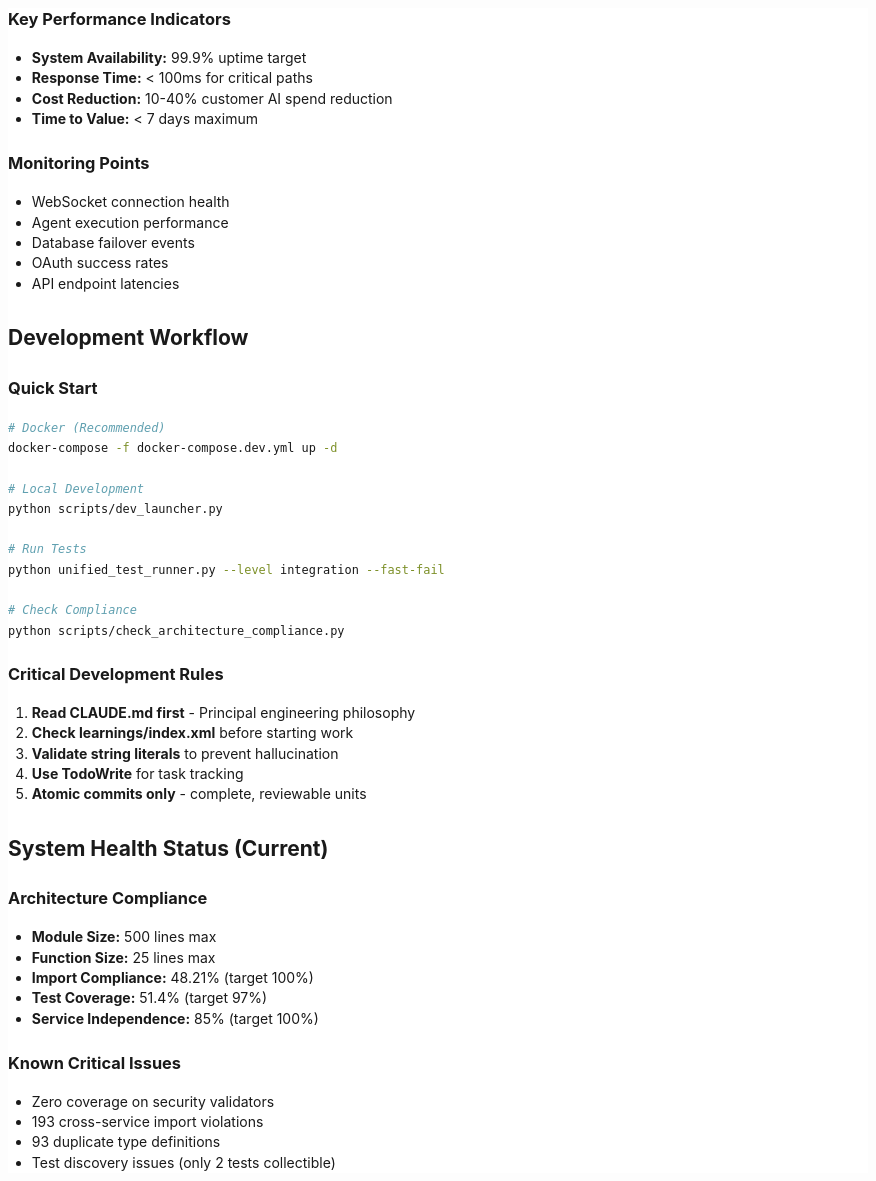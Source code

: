 ### Key Performance Indicators
- **System Availability:** 99.9% uptime target
- **Response Time:** < 100ms for critical paths
- **Cost Reduction:** 10-40% customer AI spend reduction
- **Time to Value:** < 7 days maximum

### Monitoring Points
- WebSocket connection health
- Agent execution performance
- Database failover events
- OAuth success rates
- API endpoint latencies

## Development Workflow

### Quick Start
```bash
# Docker (Recommended)
docker-compose -f docker-compose.dev.yml up -d

# Local Development
python scripts/dev_launcher.py

# Run Tests
python unified_test_runner.py --level integration --fast-fail

# Check Compliance
python scripts/check_architecture_compliance.py
```

### Critical Development Rules
1. **Read CLAUDE.md first** - Principal engineering philosophy
2. **Check learnings/index.xml** before starting work
3. **Validate string literals** to prevent hallucination
4. **Use TodoWrite** for task tracking
5. **Atomic commits only** - complete, reviewable units

## System Health Status (Current)

### Architecture Compliance
- **Module Size:** 500 lines max
- **Function Size:** 25 lines max
- **Import Compliance:** 48.21% (target 100%)
- **Test Coverage:** 51.4% (target 97%)
- **Service Independence:** 85% (target 100%)

### Known Critical Issues
- Zero coverage on security validators
- 193 cross-service import violations
- 93 duplicate type definitions
- Test discovery issues (only 2 tests collectible)
